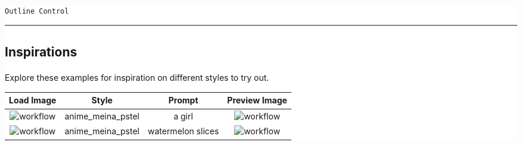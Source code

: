 ```Outline Control```

---

## Inspirations

Explore these examples for inspiration on different styles to try out.

| Load Image | Style | Prompt | Preview Image |
| :---------:| :-------------: | :---------: | :----------:|
| <img src="https://doc.combix.ai/doc_images/ocb2.1.jpeg" alt="workflow" width="60%" /> | anime_meina_pstel | a girl | <img src="https://doc.combix.ai/doc_images/ocb2.2.jpg" alt="workflow" width="60%" /> |
| <img src="https://doc.combix.ai/doc_images/ocb1.1.jpeg" alt="workflow" width="60%" /> | anime_meina_pstel | watermelon slices | <img src="https://doc.combix.ai/doc_images/ocb1.2.jpeg" alt="workflow" width="60%" /> |



